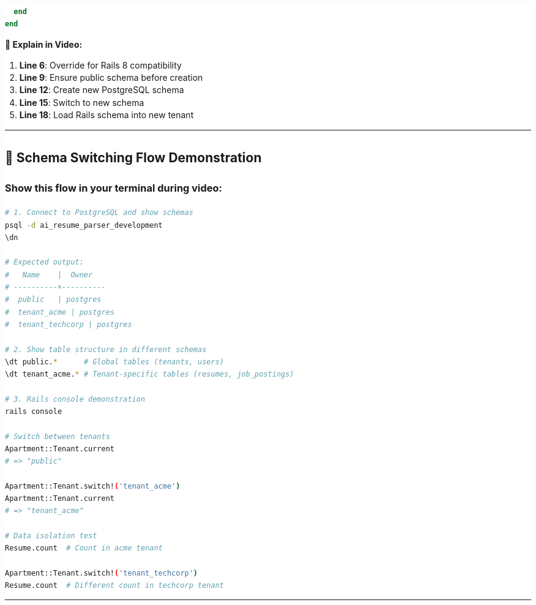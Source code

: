 ```ruby
  end
end
```

**🎥 Explain in Video:**
1. **Line 6**: Override for Rails 8 compatibility
2. **Line 9**: Ensure public schema before creation
3. **Line 12**: Create new PostgreSQL schema
4. **Line 15**: Switch to new schema
5. **Line 18**: Load Rails schema into new tenant

---

## 🔄 **Schema Switching Flow Demonstration**

### **Show this flow in your terminal during video:**

```bash
# 1. Connect to PostgreSQL and show schemas
psql -d ai_resume_parser_development
\dn

# Expected output:
#   Name    |  Owner   
# ----------+----------
#  public   | postgres
#  tenant_acme | postgres  
#  tenant_techcorp | postgres

# 2. Show table structure in different schemas
\dt public.*      # Global tables (tenants, users)
\dt tenant_acme.* # Tenant-specific tables (resumes, job_postings)

# 3. Rails console demonstration
rails console

# Switch between tenants
Apartment::Tenant.current
# => "public"

Apartment::Tenant.switch!('tenant_acme')
Apartment::Tenant.current  
# => "tenant_acme"

# Data isolation test
Resume.count  # Count in acme tenant

Apartment::Tenant.switch!('tenant_techcorp')  
Resume.count  # Different count in techcorp tenant
```

---
